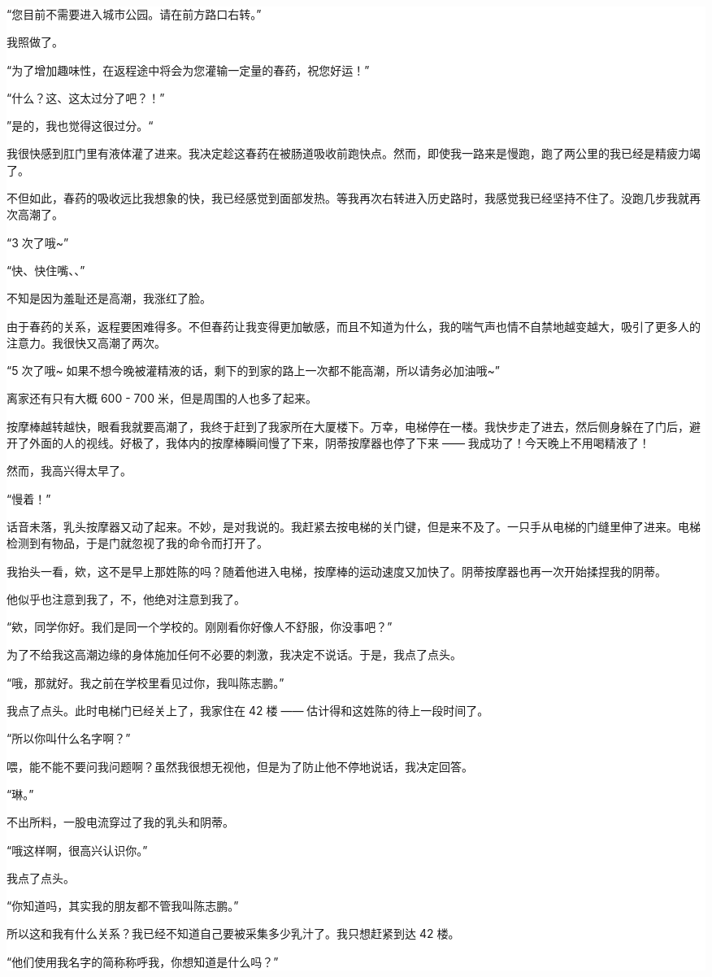 “您目前不需要进入城市公园。请在前方路口右转。”

我照做了。

“为了增加趣味性，在返程途中将会为您灌输一定量的春药，祝您好运！”

“什么？这、这太过分了吧？！”

”是的，我也觉得这很过分。“

我很快感到肛门里有液体灌了进来。我决定趁这春药在被肠道吸收前跑快点。然而，即使我一路来是慢跑，跑了两公里的我已经是精疲力竭了。

不但如此，春药的吸收远比我想象的快，我已经感觉到面部发热。等我再次右转进入历史路时，我感觉我已经坚持不住了。没跑几步我就再次高潮了。

“3 次了哦~”

“快、快住嘴、、”

不知是因为羞耻还是高潮，我涨红了脸。

由于春药的关系，返程要困难得多。不但春药让我变得更加敏感，而且不知道为什么，我的喘气声也情不自禁地越变越大，吸引了更多人的注意力。我很快又高潮了两次。

“5 次了哦~ 如果不想今晚被灌精液的话，剩下的到家的路上一次都不能高潮，所以请务必加油哦~”

离家还有只有大概 600 - 700 米，但是周围的人也多了起来。

按摩棒越转越快，眼看我就要高潮了，我终于赶到了我家所在大厦楼下。万幸，电梯停在一楼。我快步走了进去，然后侧身躲在了门后，避开了外面的人的视线。好极了，我体内的按摩棒瞬间慢了下来，阴蒂按摩器也停了下来 —— 我成功了！今天晚上不用喝精液了！

然而，我高兴得太早了。

“慢着！”

话音未落，乳头按摩器又动了起来。不妙，是对我说的。我赶紧去按电梯的关门键，但是来不及了。一只手从电梯的门缝里伸了进来。电梯检测到有物品，于是门就忽视了我的命令而打开了。

我抬头一看，欸，这不是早上那姓陈的吗？随着他进入电梯，按摩棒的运动速度又加快了。阴蒂按摩器也再一次开始揉捏我的阴蒂。

他似乎也注意到我了，不，他绝对注意到我了。

“欸，同学你好。我们是同一个学校的。刚刚看你好像人不舒服，你没事吧？”

为了不给我这高潮边缘的身体施加任何不必要的刺激，我决定不说话。于是，我点了点头。

“哦，那就好。我之前在学校里看见过你，我叫陈志鹏。”

我点了点头。此时电梯门已经关上了，我家住在 42 楼 —— 估计得和这姓陈的待上一段时间了。

“所以你叫什么名字啊？”

喂，能不能不要问我问题啊？虽然我很想无视他，但是为了防止他不停地说话，我决定回答。

“琳。”

不出所料，一股电流穿过了我的乳头和阴蒂。

“哦这样啊，很高兴认识你。”

我点了点头。

“你知道吗，其实我的朋友都不管我叫陈志鹏。”

所以这和我有什么关系？我已经不知道自己要被采集多少乳汁了。我只想赶紧到达 42 楼。

“他们使用我名字的简称称呼我，你想知道是什么吗？”
